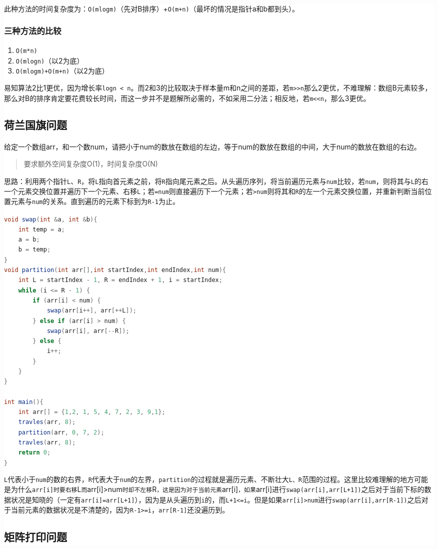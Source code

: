 此种方法的时间复杂度为：`O(mlogm)`（先对B排序）+`O(m+n)`（最坏的情况是指针a和b都到头）。

### 三种方法的比较

1. `O(m*n)`
2. `O(mlogn)`（以2为底）
3. `O(mlogm)+O(m+n)`（以2为底）

易知算法2比1更优，因为增长率`logn < n`。而2和3的比较取决于样本量m和n之间的差距，若`m>>n`那么2更优，不难理解：数组B元素较多，那么对B的排序肯定要花费较长时间，而这一步并不是题解所必需的，不如采用二分法；相反地，若`m<<n`，那么3更优。

## 荷兰国旗问题

给定一个数组arr，和一个数num，请把小于num的数放在数组的左边，等于num的数放在数组的中间，大于num的数放在数组的右边。

> 要求额外空间复杂度O(1)，时间复杂度O(N)

思路：利用两个指针`L`、`R`，将`L`指向首元素之前，将`R`指向尾元素之后。从头遍历序列，将当前遍历元素与`num`比较，若`num`，则将其与`L`的右一个元素交换位置并遍历下一个元素、右移`L`；若`=num`则直接遍历下一个元素；若`>num`则将其和`R`的左一个元素交换位置，并重新判断当前位置元素与`num`的关系。直到遍历的元素下标到为`R-1`为止。

```java
void swap(int &a, int &b){
    int temp = a;
    a = b;
    b = temp;
}
void partition(int arr[],int startIndex,int endIndex,int num){
    int L = startIndex - 1, R = endIndex + 1, i = startIndex;
    while (i <= R - 1) {
        if (arr[i] < num) {
            swap(arr[i++], arr[++L]);
        } else if (arr[i] > num) {
            swap(arr[i], arr[--R]);
        } else {
            i++;
        }
    }
}

int main(){
    int arr[] = {1,2, 1, 5, 4, 7, 2, 3, 9,1};
    travles(arr, 8);
    partition(arr, 0, 7, 2);
    travles(arr, 8);
    return 0;
}
```

`L`代表小于`num`的数的右界，`R`代表大于`num`的左界，`partition`的过程就是遍历元素、不断壮大`L、R`范围的过程。这里比较难理解的地方可能是为什么`arr[i]时要右移`L`而`arr[i]>num`时却不左移`R`，这是因为对于当前元素`arr[i]`，如果`arr[i]进行`swap(arr[i],arr[L+1])`之后对于当前下标的数据状况是知晓的（一定有`arr[i]=arr[L+1]`），因为是从头遍历到`i`的，而`L+1<=i`。但是如果`arr[i]>num`进行`swap(arr[i],arr[R-1])`之后对于当前元素的数据状况是不清楚的，因为`R-1>=i`，`arr[R-1]`还没遍历到。

## 矩阵打印问题
